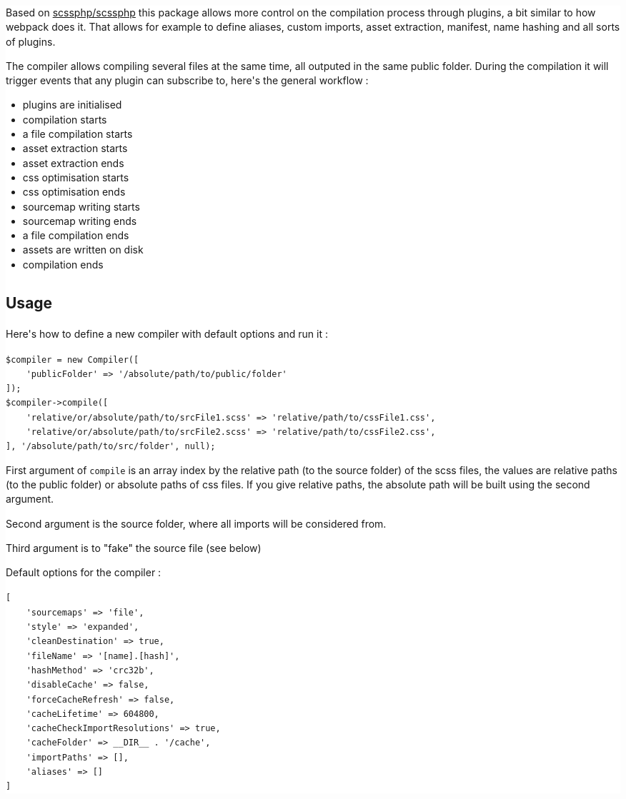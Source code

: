 Based on [scssphp/scssphp](https://github.com/scssphp/scssphp) this package allows more control on the compilation process through plugins, a bit similar to how webpack does it. That allows for example to define aliases, custom imports, asset extraction, manifest, name hashing and all sorts of plugins.

The compiler allows compiling several files at the same time, all outputed in the same public folder. During the compilation it will trigger events that any plugin can subscribe to, here's the general workflow :

- plugins are initialised
- compilation starts
- a file compilation starts
- asset extraction starts
- asset extraction ends
- css optimisation starts
- css optimisation ends
- sourcemap writing starts
- sourcemap writing ends
- a file compilation ends
- assets are written on disk
- compilation ends

## Usage

Here's how to define a new compiler with default options and run it :

```
$compiler = new Compiler([
    'publicFolder' => '/absolute/path/to/public/folder'
]);
$compiler->compile([
    'relative/or/absolute/path/to/srcFile1.scss' => 'relative/path/to/cssFile1.css',
    'relative/or/absolute/path/to/srcFile2.scss' => 'relative/path/to/cssFile2.css',
], '/absolute/path/to/src/folder', null);
```
First argument of `compile` is an array index by the relative path (to the source folder) of the scss files, the values are relative paths (to the public folder) or absolute paths of css files. If you give relative paths, the absolute path will be built using the second argument.

Second argument is the source folder, where all imports will be considered from.

Third argument is to "fake" the source file (see below)

Default options for the compiler :

```
[
    'sourcemaps' => 'file',
    'style' => 'expanded',
    'cleanDestination' => true,
    'fileName' => '[name].[hash]',
    'hashMethod' => 'crc32b',
    'disableCache' => false,
    'forceCacheRefresh' => false,
    'cacheLifetime' => 604800,
    'cacheCheckImportResolutions' => true,
    'cacheFolder' => __DIR__ . '/cache',
    'importPaths' => [],
    'aliases' => []
]
```
